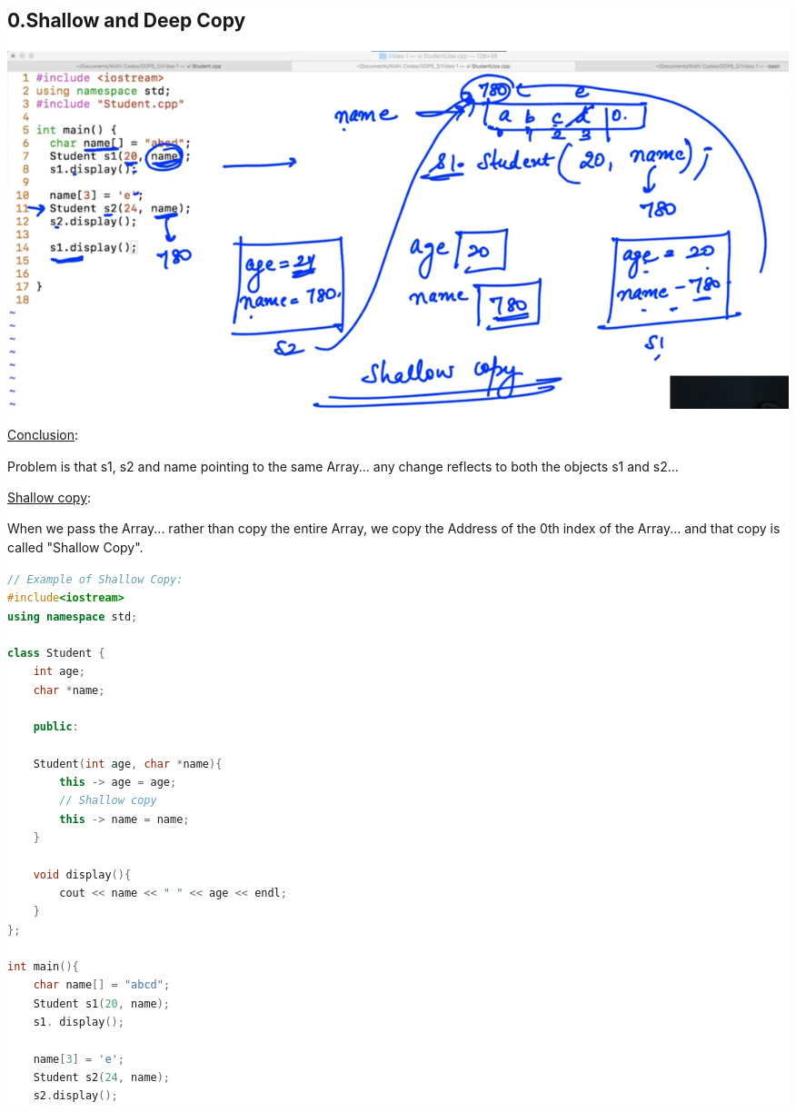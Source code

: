 ## 0.Shallow and Deep Copy

![](images/1.png)

<u>Conclusion</u>:

Problem is that s1, s2 and name pointing to the same Array... any change reflects to both the objects s1 and s2...

<u>Shallow copy</u>:

When we pass the Array... rather than copy the entire Array, we copy the Address of the 0th index of the Array... and that copy is called "Shallow Copy".

```cpp
// Example of Shallow Copy:
#include<iostream>
using namespace std;

class Student {
    int age;
    char *name;

    public:

    Student(int age, char *name){
        this -> age = age;
        // Shallow copy
        this -> name = name;
    }

    void display(){
        cout << name << " " << age << endl;
    }
};

int main(){
    char name[] = "abcd";
    Student s1(20, name);
    s1. display();

    name[3] = 'e';
    Student s2(24, name);
    s2.display();

```
